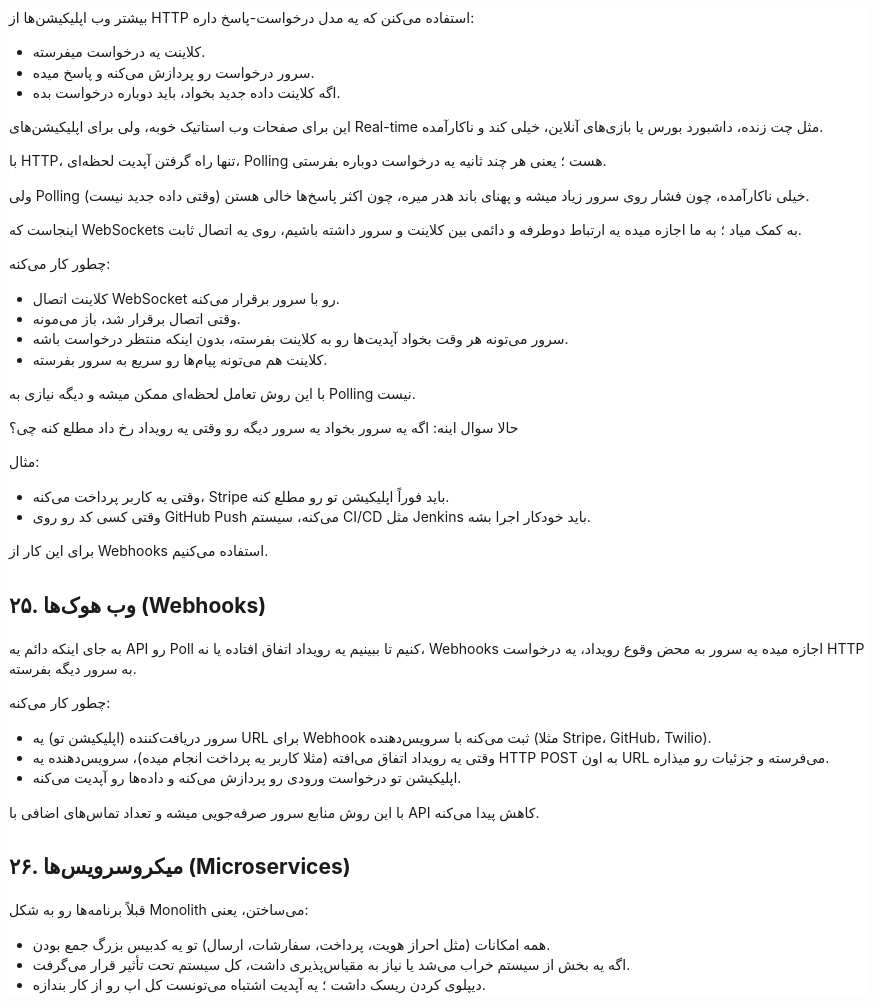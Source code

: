 بیشتر وب اپلیکیشن‌ها از HTTP استفاده می‌کنن که یه مدل درخواست-پاسخ داره:

- کلاینت یه درخواست میفرسته.
- سرور درخواست رو پردازش می‌کنه و پاسخ میده.
- اگه کلاینت داده جدید بخواد، باید دوباره درخواست بده.

این برای صفحات وب استاتیک خوبه، ولی برای اپلیکیشن‌های Real-time مثل چت زنده، داشبورد بورس یا بازی‌های آنلاین، خیلی کند و ناکارآمده.

با HTTP، تنها راه گرفتن آپدیت لحظه‌ای، Polling هست ؛ یعنی هر چند ثانیه یه درخواست دوباره بفرستی.

ولی Polling خیلی ناکارآمده، چون فشار روی سرور زیاد میشه و پهنای باند هدر میره، چون اکثر پاسخ‌ها خالی هستن (وقتی داده جدید نیست).

اینجاست که WebSockets به کمک میاد ؛ به ما اجازه میده یه ارتباط دوطرفه و دائمی بین کلاینت و سرور داشته باشیم، روی یه اتصال ثابت.

چطور کار می‌کنه:

- کلاینت اتصال WebSocket رو با سرور برقرار می‌کنه.
- وقتی اتصال برقرار شد، باز می‌مونه.
- سرور می‌تونه هر وقت بخواد آپدیت‌ها رو به کلاینت بفرسته، بدون اینکه منتظر درخواست باشه.
- کلاینت هم می‌تونه پیام‌ها رو سریع به سرور بفرسته.

با این روش تعامل لحظه‌ای ممکن میشه و دیگه نیازی به Polling نیست.

حالا سوال اینه: اگه یه سرور بخواد یه سرور دیگه رو وقتی یه رویداد رخ داد مطلع کنه چی؟

مثال:

- وقتی یه کاربر پرداخت می‌کنه، Stripe باید فوراً اپلیکیشن تو رو مطلع کنه.
- وقتی کسی کد رو روی GitHub Push می‌کنه، سیستم CI/CD مثل Jenkins باید خودکار اجرا بشه.

برای این کار از Webhooks استفاده می‌کنیم.

## ۲۵. وب هوک‌ها (Webhooks)

به جای اینکه دائم یه API رو Poll کنیم تا ببینیم یه رویداد اتفاق افتاده یا نه، Webhooks اجازه میده یه سرور به محض وقوع رویداد، یه درخواست HTTP به سرور دیگه بفرسته.

چطور کار می‌کنه:

- سرور دریافت‌کننده (اپلیکیشن تو) یه URL برای Webhook ثبت می‌کنه با سرویس‌دهنده (مثلا Stripe، GitHub، Twilio).
- وقتی یه رویداد اتفاق می‌افته (مثلا کاربر یه پرداخت انجام میده)، سرویس‌دهنده یه HTTP POST به اون URL می‌فرسته و جزئیات رو میذاره.
- اپلیکیشن تو درخواست ورودی رو پردازش می‌کنه و داده‌ها رو آپدیت می‌کنه.

با این روش منابع سرور صرفه‌جویی میشه و تعداد تماس‌های اضافی با API کاهش پیدا می‌کنه.

## ۲۶. میکروسرویس‌ها (Microservices)

قبلاً برنامه‌ها رو به شکل Monolith می‌ساختن، یعنی:

- همه امکانات (مثل احراز هویت، پرداخت، سفارشات، ارسال) تو یه کدبیس بزرگ جمع بودن.
- اگه یه بخش از سیستم خراب می‌شد یا نیاز به مقیاس‌پذیری داشت، کل سیستم تحت تأثیر قرار می‌گرفت.
- دیپلوی کردن ریسک داشت ؛ یه آپدیت اشتباه می‌تونست کل اپ رو از کار بندازه.
